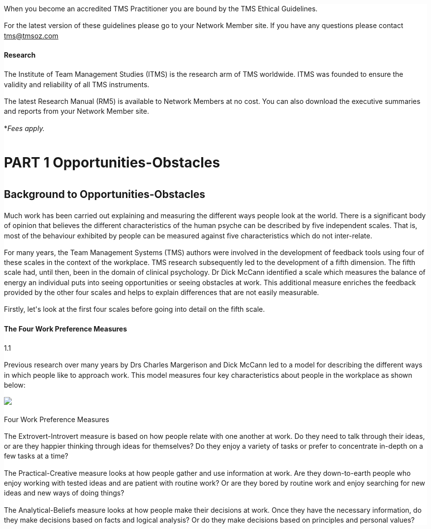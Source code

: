 When you become an accredited TMS Practitioner you are bound by the TMS Ethical Guidelines.

For the latest version of these guidelines please go to your Network Member site. If you have any questions please contact tms@tmsoz.com

#### Research

The Institute of Team Management Studies (ITMS) is the research arm of TMS worldwide. ITMS was founded to ensure the validity and reliability of all TMS instruments.

The latest Research Manual (RM5) is available to Network Members at no cost. You can also download the executive summaries and reports from your Network Member site.

\**Fees apply.*

# PART 1 Opportunities-Obstacles

## Background to Opportunities-Obstacles

Much work has been carried out explaining and measuring the different ways people look at the world. There is a significant body of opinion that believes the different characteristics of the human psyche can be described by five independent scales. That is, most of the behaviour exhibited by people can be measured against five characteristics which do not inter-relate.

For many years, the Team Management Systems (TMS) authors were involved in the development of feedback tools using four of these scales in the context of the workplace. TMS research subsequently led to the development of a fifth dimension. The fifth scale had, until then, been in the domain of clinical psychology. Dr Dick McCann identified a scale which measures the balance of energy an individual puts into seeing opportunities or seeing obstacles at work. This additional measure enriches the feedback provided by the other four scales and helps to explain differences that are not easily measurable.

Firstly, let's look at the first four scales before going into detail on the fifth scale.

#### The Four Work Preference Measures

1.1

Previous research over many years by Drs Charles Margerison and Dick McCann led to a model for describing the different ways in which people like to approach work. This model measures four key characteristics about people in the workplace as shown below:

![](_page_6_Figure_6.jpeg)

Four Work Preference Measures

The Extrovert-Introvert measure is based on how people relate with one another at work. Do they need to talk through their ideas, or are they happier thinking through ideas for themselves? Do they enjoy a variety of tasks or prefer to concentrate in-depth on a few tasks at a time?

The Practical-Creative measure looks at how people gather and use information at work. Are they down-to-earth people who enjoy working with tested ideas and are patient with routine work? Or are they bored by routine work and enjoy searching for new ideas and new ways of doing things?

The Analytical-Beliefs measure looks at how people make their decisions at work. Once they have the necessary information, do they make decisions based on facts and logical analysis? Or do they make decisions based on principles and personal values?
